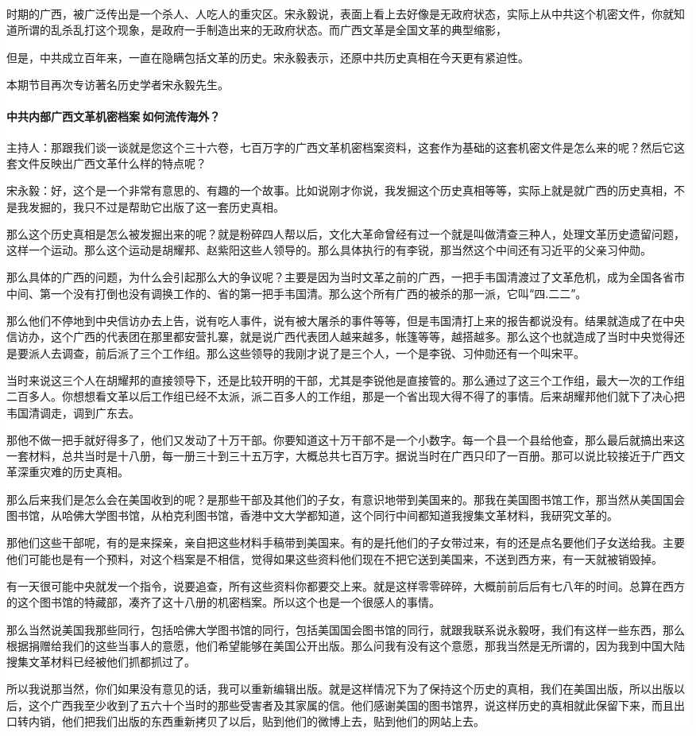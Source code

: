  </ok>
 时期的广西，被广泛传出是一个杀人、人吃人的重灾区。宋永毅说，表面上看上去好像是无政府状态，实际上从中共这个机密文件，你就知道所谓的乱杀乱打这个现象，是政府一手制造出来的无政府状态。而广西文革是全国文革的典型缩影，
</p>
<p>
 但是，中共成立百年来，一直在隐瞒包括文革的历史。宋永毅表示，还原中共历史真相在今天更有紧迫性。
</p>
<p>
 本期节目再次专访著名历史学者宋永毅先生。
</p>
<p>
 <center>
 </center>
</p>
<h4>
 <b>
  中共内部广西文革机密档案 如何流传海外？
 </b>
</h4>
<p>
 主持人：那跟我们谈一谈就是您这个三十六卷，七百万字的广西文革机密档案资料，这套作为基础的这套机密文件是怎么来的呢？然后它这套文件反映出广西文革什么样的特点呢？
</p>
<p>
 宋永毅：好，这个是一个非常有意思的、有趣的一个故事。比如说刚才你说，我发掘这个历史真相等等，实际上就是就广西的历史真相，不是我发掘的，我只不过是帮助它出版了这一套历史真相。
</p>
<p>
 那么这个历史真相是怎么被发掘出来的呢？就是粉碎四人帮以后，文化大革命曾经有过一个就是叫做清查三种人，处理文革历史遗留问题，这样一个运动。那么这个运动是胡耀邦、赵紫阳这些人领导的。那么具体执行的有李锐，那当然这个中间还有习近平的父亲习仲勋。
</p>
<p>
 那么具体的广西的问题，为什么会引起那么大的争议呢？主要是因为当时文革之前的广西，一把手韦国清渡过了文革危机，成为全国各省市中间、第一个没有打倒也没有调换工作的、省的第一把手韦国清。那么这个所有广西的被杀的那一派，它叫“四.二二”。
</p>
<p>
 那么他们不停地到中央信访办去上告，说有吃人事件，说有被大屠杀的事件等等，但是韦国清打上来的报告都说没有。结果就造成了在中央信访办，这个广西的代表团在那里都安营扎寨，就是说广西代表团人越来越多，帐篷等等，越搭越多。那么这个也就造成了当时中央觉得还是要派人去调查，前后派了三个工作组。那么这些领导的我刚才说了是三个人，一个是李锐、习仲勋还有一个叫宋平。
</p>
<p>
 当时来说这三个人在胡耀邦的直接领导下，还是比较开明的干部，尤其是李锐他是直接管的。那么通过了这三个工作组，最大一次的工作组二百多人。你想想看文革以后工作组已经不太派，派二百多人的工作组，那是一个省出现大得不得了的事情。后来胡耀邦他们就下了决心把韦国清调走，调到广东去。
</p>
<p>
 那他不做一把手就好得多了，他们又发动了十万干部。你要知道这十万干部不是一个小数字。每一个县一个县给他查，那么最后就搞出来这一套材料，总共当时是十八册，每一册三十到三十五万字，大概总共七百万字。据说当时在广西只印了一百册。那可以说比较接近于广西文革深重灾难的历史真相。
</p>
<p>
 那么后来我们是怎么会在美国收到的呢？是那些干部及其他们的子女，有意识地带到美国来的。那我在美国图书馆工作，那当然从美国国会图书馆，从哈佛大学图书馆，从柏克利图书馆，香港中文大学都知道，这个同行中间都知道我搜集文革材料，我研究文革的。
</p>
<p>
 那他们这些干部呢，有的是来探亲，亲自把这些材料手稿带到美国来。有的是托他们的子女带过来，有的还是点名要他们子女送给我。主要他们可能也是有一个预料，对这个档案是不相信，觉得如果这些资料他们现在不把它送到美国来，不送到西方来，有一天就被销毁掉。
</p>
<p>
 有一天很可能中央就发一个指令，说要追查，所有这些资料你都要交上来。就是这样零零碎碎，大概前前后后有七八年的时间。总算在西方的这个图书馆的特藏部，凑齐了这十八册的机密档案。所以这个也是一个很感人的事情。
</p>
<p>
 那么当然说美国我那些同行，包括哈佛大学图书馆的同行，包括美国国会图书馆的同行，就跟我联系说永毅呀，我们有这样一些东西，那么根据捐赠给我们的这些当事人的意愿，他们希望能够在美国公开出版。那么问我有没有这个意愿，那我当然是无所谓的，因为我到中国大陆搜集文革材料已经被他们抓都抓过了。
</p>
<p>
 所以我说那当然，你们如果没有意见的话，我可以重新编辑出版。就是这样情况下为了保持这个历史的真相，我们在美国出版，所以出版以后，这个广西我至少收到了五六十个当时的那些受害者及其家属的信。他们感谢美国的图书馆界，说这样历史的真相就此保留下来，而且出口转内销，他们把我们出版的东西重新拷贝了以后，贴到他们的微博上去，贴到他们的网站上去。